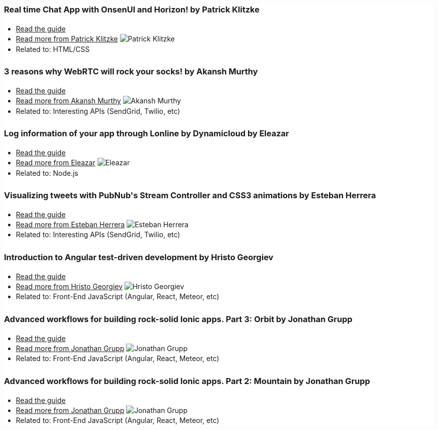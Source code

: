 ### Real time Chat App with OnsenUI and Horizon! by Patrick Klitzke
- [Read the guide](https://www.pluralsight.com/guides/html-css/real-time-chat-app-with-onsenui-and-horizon)
- [Read more from Patrick Klitzke](https://www.pluralsight.com/guides/author/philolo1) <img src="https://avatars.githubusercontent.com/u/6276582?v=3" width="30" height="30" alt="Patrick Klitzke" />
- Related to: HTML/CSS

### 3 reasons why WebRTC will rock your socks! by Akansh Murthy
- [Read the guide](https://www.pluralsight.com/guides/interesting-apis/3-reasons-why-webrtc-will-rock-your-socks)
- [Read more from Akansh Murthy](https://www.pluralsight.com/guides/author/akanshmurthy) <img src="https://avatars.githubusercontent.com/u/11954634?v=3" width="30" height="30" alt="Akansh Murthy" />
- Related to: Interesting APIs (SendGrid, Twilio, etc)

### Log information of your app through Lonline by Dynamicloud by Eleazar
- [Read the guide](https://www.pluralsight.com/guides/node-js/log-information-of-your-app-through-lonline-by-dynamicloud)
- [Read more from Eleazar](https://www.pluralsight.com/guides/author/egomezr) <img src="https://avatars.githubusercontent.com/u/1632973?v=3" width="30" height="30" alt="Eleazar" />
- Related to: Node.js

### Visualizing tweets with PubNub's Stream Controller and CSS3 animations by Esteban Herrera
- [Read the guide](https://www.pluralsight.com/guides/interesting-apis/visualizing-tweets-with-pubnub-s-stream-controller-and-css3-animations)
- [Read more from Esteban Herrera](https://www.pluralsight.com/guides/author/eh3rrera) <img src="https://avatars.githubusercontent.com/u/11665759?v=3" width="30" height="30" alt="Esteban Herrera" />
- Related to: Interesting APIs (SendGrid, Twilio, etc)

### Introduction to Angular test-driven development by Hristo Georgiev
- [Read the guide](https://www.pluralsight.com/guides/front-end-javascript/introduction-to-angular-test-driven-development)
- [Read more from Hristo Georgiev](https://www.pluralsight.com/guides/author/Kaizeras) <img src="https://avatars.githubusercontent.com/u/6340189?v=3" width="30" height="30" alt="Hristo Georgiev" />
- Related to: Front-End JavaScript (Angular, React, Meteor, etc)

### Advanced workflows for building rock-solid Ionic apps. Part 3: Orbit by Jonathan Grupp
- [Read the guide](https://www.pluralsight.com/guides/front-end-javascript/advanced-workflows-for-building-rock-solid-ionic-apps-part-3-orbit)
- [Read more from Jonathan Grupp](https://www.pluralsight.com/guides/author/gruppjo) <img src="https://avatars.githubusercontent.com/u/1370779?v=3" width="30" height="30" alt="Jonathan Grupp" />
- Related to: Front-End JavaScript (Angular, React, Meteor, etc)

### Advanced workflows for building rock-solid Ionic apps. Part 2: Mountain by Jonathan Grupp
- [Read the guide](https://www.pluralsight.com/guides/front-end-javascript/advanced-workflows-for-building-rock-solid-ionic-apps-part-2-mountain)
- [Read more from Jonathan Grupp](https://www.pluralsight.com/guides/author/gruppjo) <img src="https://avatars.githubusercontent.com/u/1370779?v=3" width="30" height="30" alt="Jonathan Grupp" />
- Related to: Front-End JavaScript (Angular, React, Meteor, etc)

